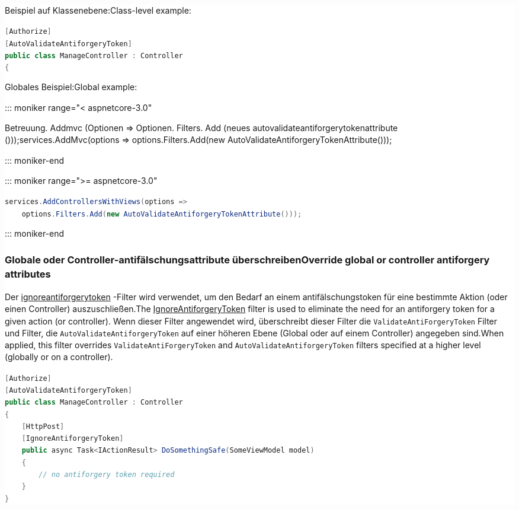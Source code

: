 <span data-ttu-id="25fa4-320">Beispiel auf Klassenebene:</span><span class="sxs-lookup"><span data-stu-id="25fa4-320">Class-level example:</span></span>

```csharp
[Authorize]
[AutoValidateAntiforgeryToken]
public class ManageController : Controller
{
```

<span data-ttu-id="25fa4-321">Globales Beispiel:</span><span class="sxs-lookup"><span data-stu-id="25fa4-321">Global example:</span></span>

::: moniker range="< aspnetcore-3.0"

<span data-ttu-id="25fa4-322">Betreuung. Addmvc (Optionen => Optionen. Filters. Add (neues autovalidateantiforgerytokenattribute ()));</span><span class="sxs-lookup"><span data-stu-id="25fa4-322">services.AddMvc(options =>     options.Filters.Add(new AutoValidateAntiforgeryTokenAttribute()));</span></span>

::: moniker-end

::: moniker range=">= aspnetcore-3.0"

```csharp
services.AddControllersWithViews(options =>
    options.Filters.Add(new AutoValidateAntiforgeryTokenAttribute()));
```

::: moniker-end

### <a name="override-global-or-controller-antiforgery-attributes"></a><span data-ttu-id="25fa4-323">Globale oder Controller-antifälschungsattribute überschreiben</span><span class="sxs-lookup"><span data-stu-id="25fa4-323">Override global or controller antiforgery attributes</span></span>

<span data-ttu-id="25fa4-324">Der [ignoreantiforgerytoken](/dotnet/api/microsoft.aspnetcore.mvc.ignoreantiforgerytokenattribute) -Filter wird verwendet, um den Bedarf an einem antifälschungstoken für eine bestimmte Aktion (oder einen Controller) auszuschließen.</span><span class="sxs-lookup"><span data-stu-id="25fa4-324">The [IgnoreAntiforgeryToken](/dotnet/api/microsoft.aspnetcore.mvc.ignoreantiforgerytokenattribute) filter is used to eliminate the need for an antiforgery token for a given action (or controller).</span></span> <span data-ttu-id="25fa4-325">Wenn dieser Filter angewendet wird, überschreibt dieser Filter die `ValidateAntiForgeryToken` Filter und Filter, die `AutoValidateAntiforgeryToken` auf einer höheren Ebene (Global oder auf einem Controller) angegeben sind.</span><span class="sxs-lookup"><span data-stu-id="25fa4-325">When applied, this filter overrides `ValidateAntiForgeryToken` and `AutoValidateAntiforgeryToken` filters specified at a higher level (globally or on a controller).</span></span>

```csharp
[Authorize]
[AutoValidateAntiforgeryToken]
public class ManageController : Controller
{
    [HttpPost]
    [IgnoreAntiforgeryToken]
    public async Task<IActionResult> DoSomethingSafe(SomeViewModel model)
    {
        // no antiforgery token required
    }
}
```
